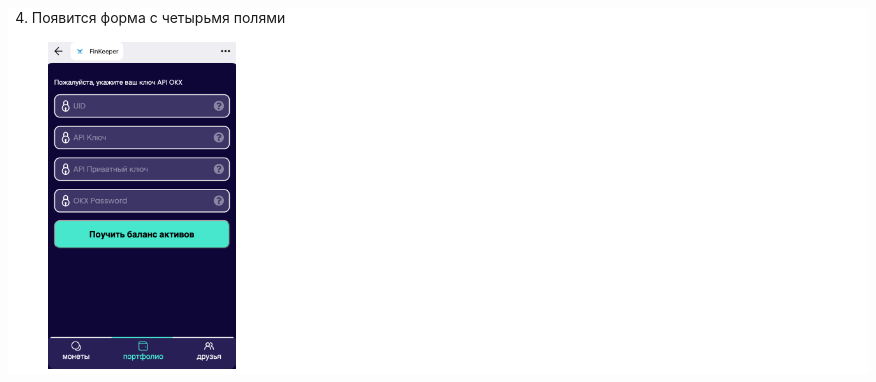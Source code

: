 4. Появится форма с четырьмя полями

<figure><img src="../.gitbook/assets/OKX-4.png" alt="" width="188"><figcaption></figcaption></figure>
